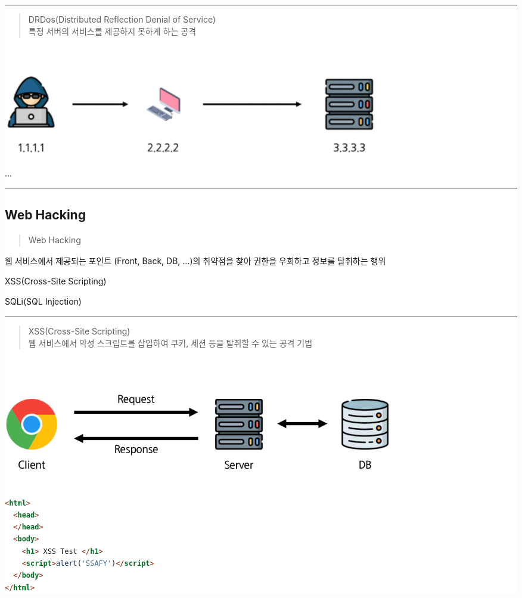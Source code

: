 <hr>  

> DRDos(Distributed Reflection Denial of Service)  
특정 서버의 서비스를 제공하지 못하게 하는 공격  

![](2023-06-01-13-57-17.png)  

...

<hr>

## Web Hacking  

> Web Hacking  

웹 서비스에서 제공되는 포인트 (Front, Back, DB, ...)의 취약점을 찾아 권한을 우회하고 정보를 탈취하는 행위  

XSS(Cross-Site Scripting)

SQLi(SQL Injection)  

<hr>  

> XSS(Cross-Site Scripting)  
웹 서비스에서 악성 스크립트를 삽입하여 쿠키, 세션 등을 탈취할 수 있는 공격 기법  

![](2023-06-01-13-59-23.png)

```html 
<html>
  <head>
  </head>
  <body>
    <h1> XSS Test </h1>
    <script>alert('SSAFY')</script>
  </body>
</html>
```
